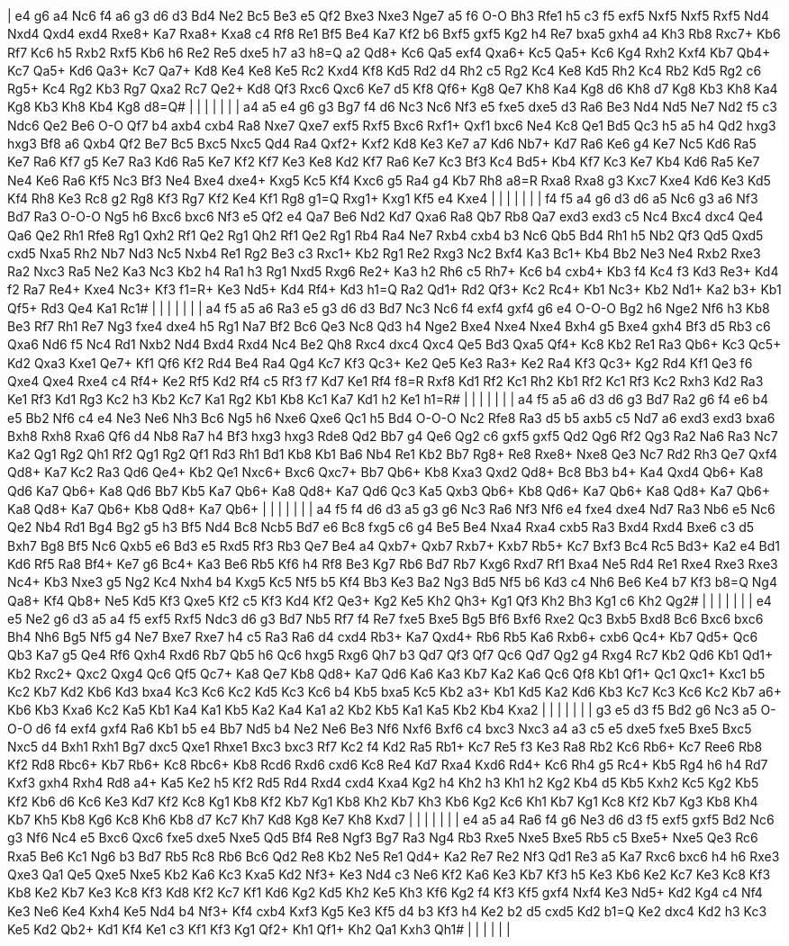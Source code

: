 | e4 g6 a4 Nc6 f4 a6 g3 d6 d3 Bd4 Ne2 Bc5 Be3 e5 Qf2 Bxe3 Nxe3 Nge7 a5 f6 O-O Bh3 Rfe1 h5 c3 f5 exf5 Nxf5 Nxf5 Rxf5 Nd4 Nxd4 Qxd4 exd4 Rxe8+ Ka7 Rxa8+ Kxa8 c4 Rf8 Re1 Bf5 Be4 Ka7 Kf2 b6 Bxf5 gxf5 Kg2 h4 Re7 bxa5 gxh4 a4 Kh3 Rb8 Rxc7+ Kb6 Rf7 Kc6 h5 Rxb2 Rxf5 Kb6 h6 Re2 Re5 dxe5 h7 a3 h8=Q a2 Qd8+ Kc6 Qa5 exf4 Qxa6+ Kc5 Qa5+ Kc6 Kg4 Rxh2 Kxf4 Kb7 Qb4+ Kc7 Qa5+ Kd6 Qa3+ Kc7 Qa7+ Kd8 Ke4 Ke8 Ke5 Rc2 Kxd4 Kf8 Kd5 Rd2 d4 Rh2 c5 Rg2 Kc4 Ke8 Kd5 Rh2 Kc4 Rb2 Kd5 Rg2 c6 Rg5+ Kc4 Rg2 Kb3 Rg7 Qxa2 Rc7 Qe2+ Kd8 Qf3 Rxc6 Qxc6 Ke7 d5 Kf8 Qf6+ Kg8 Qe7 Kh8 Ka4 Kg8 d6 Kh8 d7 Kg8 Kb3 Kh8 Ka4 Kg8 Kb3 Kh8 Kb4 Kg8 d8=Q# |  |  |  |  |  |
| a4 a5 e4 g6 g3 Bg7 f4 d6 Nc3 Nc6 Nf3 e5 fxe5 dxe5 d3 Ra6 Be3 Nd4 Nd5 Ne7 Nd2 f5 c3 Ndc6 Qe2 Be6 O-O Qf7 b4 axb4 cxb4 Ra8 Nxe7 Qxe7 exf5 Rxf5 Bxc6 Rxf1+ Qxf1 bxc6 Ne4 Kc8 Qe1 Bd5 Qc3 h5 a5 h4 Qd2 hxg3 hxg3 Bf8 a6 Qxb4 Qf2 Be7 Bc5 Bxc5 Nxc5 Qd4 Ra4 Qxf2+ Kxf2 Kd8 Ke3 Ke7 a7 Kd6 Nb7+ Kd7 Ra6 Ke6 g4 Ke7 Nc5 Kd6 Ra5 Ke7 Ra6 Kf7 g5 Ke7 Ra3 Kd6 Ra5 Ke7 Kf2 Kf7 Ke3 Ke8 Kd2 Kf7 Ra6 Ke7 Kc3 Bf3 Kc4 Bd5+ Kb4 Kf7 Kc3 Ke7 Kb4 Kd6 Ra5 Ke7 Ne4 Ke6 Ra6 Kf5 Nc3 Bf3 Ne4 Bxe4 dxe4+ Kxg5 Kc5 Kf4 Kxc6 g5 Ra4 g4 Kb7 Rh8 a8=R Rxa8 Rxa8 g3 Kxc7 Kxe4 Kd6 Ke3 Kd5 Kf4 Rh8 Ke3 Rc8 g2 Rg8 Kf3 Rg7 Kf2 Ke4 Kf1 Rg8 g1=Q Rxg1+ Kxg1 Kf5 e4 Kxe4 |  |  |  |  |  |
| f4 f5 a4 g6 d3 d6 a5 Nc6 g3 a6 Nf3 Bd7 Ra3 O-O-O Ng5 h6 Bxc6 bxc6 Nf3 e5 Qf2 e4 Qa7 Be6 Nd2 Kd7 Qxa6 Ra8 Qb7 Rb8 Qa7 exd3 exd3 c5 Nc4 Bxc4 dxc4 Qe4 Qa6 Qe2 Rh1 Rfe8 Rg1 Qxh2 Rf1 Qe2 Rg1 Qh2 Rf1 Qe2 Rg1 Rb4 Ra4 Ne7 Rxb4 cxb4 b3 Nc6 Qb5 Bd4 Rh1 h5 Nb2 Qf3 Qd5 Qxd5 cxd5 Nxa5 Rh2 Nb7 Nd3 Nc5 Nxb4 Re1 Rg2 Be3 c3 Rxc1+ Kb2 Rg1 Re2 Rxg3 Nc2 Bxf4 Ka3 Bc1+ Kb4 Bb2 Ne3 Ne4 Rxb2 Rxe3 Ra2 Nxc3 Ra5 Ne2 Ka3 Nc3 Kb2 h4 Ra1 h3 Rg1 Nxd5 Rxg6 Re2+ Ka3 h2 Rh6 c5 Rh7+ Kc6 b4 cxb4+ Kb3 f4 Kc4 f3 Kd3 Re3+ Kd4 f2 Ra7 Re4+ Kxe4 Nc3+ Kf3 f1=R+ Ke3 Nd5+ Kd4 Rf4+ Kd3 h1=Q Ra2 Qd1+ Rd2 Qf3+ Kc2 Rc4+ Kb1 Nc3+ Kb2 Nd1+ Ka2 b3+ Kb1 Qf5+ Rd3 Qe4 Ka1 Rc1# |  |  |  |  |  |
| a4 f5 a5 a6 Ra3 e5 g3 d6 d3 Bd7 Nc3 Nc6 f4 exf4 gxf4 g6 e4 O-O-O Bg2 h6 Nge2 Nf6 h3 Kb8 Be3 Rf7 Rh1 Re7 Ng3 fxe4 dxe4 h5 Rg1 Na7 Bf2 Bc6 Qe3 Nc8 Qd3 h4 Nge2 Bxe4 Nxe4 Nxe4 Bxh4 g5 Bxe4 gxh4 Bf3 d5 Rb3 c6 Qxa6 Nd6 f5 Nc4 Rd1 Nxb2 Nd4 Bxd4 Rxd4 Nc4 Be2 Qh8 Rxc4 dxc4 Qxc4 Qe5 Bd3 Qxa5 Qf4+ Kc8 Kb2 Re1 Ra3 Qb6+ Kc3 Qc5+ Kd2 Qxa3 Kxe1 Qe7+ Kf1 Qf6 Kf2 Rd4 Be4 Ra4 Qg4 Kc7 Kf3 Qc3+ Ke2 Qe5 Ke3 Ra3+ Ke2 Ra4 Kf3 Qc3+ Kg2 Rd4 Kf1 Qe3 f6 Qxe4 Qxe4 Rxe4 c4 Rf4+ Ke2 Rf5 Kd2 Rf4 c5 Rf3 f7 Kd7 Ke1 Rf4 f8=R Rxf8 Kd1 Rf2 Kc1 Rh2 Kb1 Rf2 Kc1 Rf3 Kc2 Rxh3 Kd2 Ra3 Ke1 Rf3 Kd1 Rg3 Kc2 h3 Kb2 Kc7 Ka1 Rg2 Kb1 Kb8 Kc1 Ka7 Kd1 h2 Ke1 h1=R# |  |  |  |  |  |
| a4 f5 a5 a6 d3 d6 g3 Bd7 Ra2 g6 f4 e6 b4 e5 Bb2 Nf6 c4 e4 Ne3 Ne6 Nh3 Bc6 Ng5 h6 Nxe6 Qxe6 Qc1 h5 Bd4 O-O-O Nc2 Rfe8 Ra3 d5 b5 axb5 c5 Nd7 a6 exd3 exd3 bxa6 Bxh8 Rxh8 Rxa6 Qf6 d4 Nb8 Ra7 h4 Bf3 hxg3 hxg3 Rde8 Qd2 Bb7 g4 Qe6 Qg2 c6 gxf5 gxf5 Qd2 Qg6 Rf2 Qg3 Ra2 Na6 Ra3 Nc7 Ka2 Qg1 Rg2 Qh1 Rf2 Qg1 Rg2 Qf1 Rd3 Rh1 Bd1 Kb8 Kb1 Ba6 Nb4 Re1 Kb2 Bb7 Rg8+ Re8 Rxe8+ Nxe8 Qe3 Nc7 Rd2 Rh3 Qe7 Qxf4 Qd8+ Ka7 Kc2 Ra3 Qd6 Qe4+ Kb2 Qe1 Nxc6+ Bxc6 Qxc7+ Bb7 Qb6+ Kb8 Kxa3 Qxd2 Qd8+ Bc8 Bb3 b4+ Ka4 Qxd4 Qb6+ Ka8 Qd6 Ka7 Qb6+ Ka8 Qd6 Bb7 Kb5 Ka7 Qb6+ Ka8 Qd8+ Ka7 Qd6 Qc3 Ka5 Qxb3 Qb6+ Kb8 Qd6+ Ka7 Qb6+ Ka8 Qd8+ Ka7 Qb6+ Ka8 Qd8+ Ka7 Qb6+ Kb8 Qd8+ Ka7 Qb6+ |  |  |  |  |  |
| a4 f5 f4 d6 d3 a5 g3 g6 Nc3 Ra6 Nf3 Nf6 e4 fxe4 dxe4 Nd7 Ra3 Nb6 e5 Nc6 Qe2 Nb4 Rd1 Bg4 Bg2 g5 h3 Bf5 Nd4 Bc8 Ncb5 Bd7 e6 Bc8 fxg5 c6 g4 Be5 Be4 Nxa4 Rxa4 cxb5 Ra3 Bxd4 Rxd4 Bxe6 c3 d5 Bxh7 Bg8 Bf5 Nc6 Qxb5 e6 Bd3 e5 Rxd5 Rf3 Rb3 Qe7 Be4 a4 Qxb7+ Qxb7 Rxb7+ Kxb7 Rb5+ Kc7 Bxf3 Bc4 Rc5 Bd3+ Ka2 e4 Bd1 Kd6 Rf5 Ra8 Bf4+ Ke7 g6 Bc4+ Ka3 Be6 Rb5 Kf6 h4 Rf8 Be3 Kg7 Rb6 Bd7 Rb7 Kxg6 Rxd7 Rf1 Bxa4 Ne5 Rd4 Re1 Rxe4 Rxe3 Rxe3 Nc4+ Kb3 Nxe3 g5 Ng2 Kc4 Nxh4 b4 Kxg5 Kc5 Nf5 b5 Kf4 Bb3 Ke3 Ba2 Ng3 Bd5 Nf5 b6 Kd3 c4 Nh6 Be6 Ke4 b7 Kf3 b8=Q Ng4 Qa8+ Kf4 Qb8+ Ne5 Kd5 Kf3 Qxe5 Kf2 c5 Kf3 Kd4 Kf2 Qe3+ Kg2 Ke5 Kh2 Qh3+ Kg1 Qf3 Kh2 Bh3 Kg1 c6 Kh2 Qg2# |  |  |  |  |  |
| e4 e5 Ne2 g6 d3 a5 a4 f5 exf5 Rxf5 Ndc3 d6 g3 Bd7 Nb5 Rf7 f4 Re7 fxe5 Bxe5 Bg5 Bf6 Bxf6 Rxe2 Qc3 Bxb5 Bxd8 Bc6 Bxc6 bxc6 Bh4 Nh6 Bg5 Nf5 g4 Ne7 Bxe7 Rxe7 h4 c5 Ra3 Ra6 d4 cxd4 Rb3+ Ka7 Qxd4+ Rb6 Rb5 Ka6 Rxb6+ cxb6 Qc4+ Kb7 Qd5+ Qc6 Qb3 Ka7 g5 Qe4 Rf6 Qxh4 Rxd6 Rb7 Qb5 h6 Qc6 hxg5 Rxg6 Qh7 b3 Qd7 Qf3 Qf7 Qc6 Qd7 Qg2 g4 Rxg4 Rc7 Kb2 Qd6 Kb1 Qd1+ Kb2 Rxc2+ Qxc2 Qxg4 Qc6 Qf5 Qc7+ Ka8 Qe7 Kb8 Qd8+ Ka7 Qd6 Ka6 Ka3 Kb7 Ka2 Ka6 Qc6 Qf8 Kb1 Qf1+ Qc1 Qxc1+ Kxc1 b5 Kc2 Kb7 Kd2 Kb6 Kd3 bxa4 Kc3 Kc6 Kc2 Kd5 Kc3 Kc6 b4 Kb5 bxa5 Kc5 Kb2 a3+ Kb1 Kd5 Ka2 Kd6 Kb3 Kc7 Kc3 Kc6 Kc2 Kb7 a6+ Kb6 Kb3 Kxa6 Kc2 Ka5 Kb1 Ka4 Ka1 Kb5 Ka2 Ka4 Ka1 a2 Kb2 Kb5 Ka1 Ka5 Kb2 Kb4 Kxa2 |  |  |  |  |  |
| g3 e5 d3 f5 Bd2 g6 Nc3 a5 O-O-O d6 f4 exf4 gxf4 Ra6 Kb1 b5 e4 Bb7 Nd5 b4 Ne2 Ne6 Be3 Nf6 Nxf6 Bxf6 c4 bxc3 Nxc3 a4 a3 c5 e5 dxe5 fxe5 Bxe5 Bxc5 Nxc5 d4 Bxh1 Rxh1 Bg7 dxc5 Qxe1 Rhxe1 Bxc3 bxc3 Rf7 Kc2 f4 Kd2 Ra5 Rb1+ Kc7 Re5 f3 Ke3 Ra8 Rb2 Kc6 Rb6+ Kc7 Ree6 Rb8 Kf2 Rd8 Rbc6+ Kb7 Rb6+ Kc8 Rbc6+ Kb8 Rcd6 Rxd6 cxd6 Kc8 Re4 Kd7 Rxa4 Kxd6 Rd4+ Kc6 Rh4 g5 Rc4+ Kb5 Rg4 h6 h4 Rd7 Kxf3 gxh4 Rxh4 Rd8 a4+ Ka5 Ke2 h5 Kf2 Rd5 Rd4 Rxd4 cxd4 Kxa4 Kg2 h4 Kh2 h3 Kh1 h2 Kg2 Kb4 d5 Kb5 Kxh2 Kc5 Kg2 Kb5 Kf2 Kb6 d6 Kc6 Ke3 Kd7 Kf2 Kc8 Kg1 Kb8 Kf2 Kb7 Kg1 Kb8 Kh2 Kb7 Kh3 Kb6 Kg2 Kc6 Kh1 Kb7 Kg1 Kc8 Kf2 Kb7 Kg3 Kb8 Kh4 Kb7 Kh5 Kb8 Kg6 Kc8 Kh6 Kb8 d7 Kc7 Kh7 Kd8 Kg8 Ke7 Kh8 Kxd7 |  |  |  |  |  |
| e4 a5 a4 Ra6 f4 g6 Ne3 d6 d3 f5 exf5 gxf5 Bd2 Nc6 g3 Nf6 Nc4 e5 Bxc6 Qxc6 fxe5 dxe5 Nxe5 Qd5 Bf4 Re8 Ngf3 Bg7 Ra3 Ng4 Rb3 Rxe5 Nxe5 Bxe5 Rb5 c5 Bxe5+ Nxe5 Qe3 Rc6 Rxa5 Be6 Kc1 Ng6 b3 Bd7 Rb5 Rc8 Rb6 Bc6 Qd2 Re8 Kb2 Ne5 Re1 Qd4+ Ka2 Re7 Re2 Nf3 Qd1 Re3 a5 Ka7 Rxc6 bxc6 h4 h6 Rxe3 Qxe3 Qa1 Qe5 Qxe5 Nxe5 Kb2 Ka6 Kc3 Kxa5 Kd2 Nf3+ Ke3 Nd4 c3 Ne6 Kf2 Ka6 Ke3 Kb7 Kf3 h5 Ke3 Kb6 Ke2 Kc7 Ke3 Kc8 Kf3 Kb8 Ke2 Kb7 Ke3 Kc8 Kf3 Kd8 Kf2 Kc7 Kf1 Kd6 Kg2 Kd5 Kh2 Ke5 Kh3 Kf6 Kg2 f4 Kf3 Kf5 gxf4 Nxf4 Ke3 Nd5+ Kd2 Kg4 c4 Nf4 Ke3 Ne6 Ke4 Kxh4 Ke5 Nd4 b4 Nf3+ Kf4 cxb4 Kxf3 Kg5 Ke3 Kf5 d4 b3 Kf3 h4 Ke2 b2 d5 cxd5 Kd2 b1=Q Ke2 dxc4 Kd2 h3 Kc3 Ke5 Kd2 Qb2+ Kd1 Kf4 Ke1 c3 Kf1 Kf3 Kg1 Qf2+ Kh1 Qf1+ Kh2 Qa1 Kxh3 Qh1# |  |  |  |  |  |